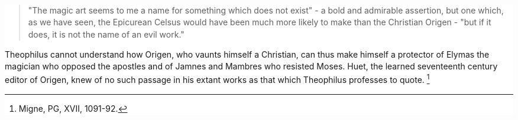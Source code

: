  [^31:2]: Epistola 96 in Migne, PL,  XXII, 78.

> "The magic art seems to me a name for something which does not exist" - a bold and admirable assertion, but one which, as we have seen, the Epicurean Celsus would have been much more likely to make than the Christian Origen - "but if it does, it is not the name of an evil work." 

Theophilus cannot understand how Origen, who vaunts himself a Christian, can thus make himself a protector of Elymas the magician who opposed the apostles and of Jamnes and Mambres who resisted Moses. Huet, the learned seventeenth century editor of Origen, knew of no such passage in his extant works as that which Theophilus professes to quote. [^31:3] 

 [^31:3]: Migne, PG, XVII, 1091-92.




 [^1:1]: Greek text in Migne PG, Vol. XI. English translation in the Ante-Nicene Fathers, of which I generally make use in quotations from the work. On the MSS of the Against Celsus see Paul Koetschau, Die Textüberlieferung der Bücher des Origenes gegen Celsus in den Handschriften dieses Werkes und der Philokalia. Prolegomena zu einer kritischen Ausgabe, 1889, 157 PP., (TU, VI, 1).
 [^2:1]: I, 71 ; also II, 32. 
 [^2:2]: I, 38; also VIII, 9; II,48. 
 [^2:3]: I,68; III, 52.
 [^2:4]: II,49.
 [^2:5]: VII, 36.
 [^2:6]: I, 6.
 [^2:7]: VI, 40.
 [^2:8]: V, 51.
 [^2:9]: I, 26.
 [^2:10]: IV, 33.
 [^2:11]: V, 6.
 [^3:1]: V, 9.
 [^3:2]: V, 9.
 [^3:3]: VII, 11.
 [^3:4]: VII, 3.
[^3:5]: III, 1.
 [^3:6]: III, 5.
 [^3:7]: III, 46; IV, 51.
 [^3:8]: I, 28.
 [^3:9]: I, 38.
 [^3:10]: I, 60.
 [^3:11]: I, 38.
 [^3:10]: II, 49.
 [^4:2]: II, 51.
 [^4:3]: I, 58.
 [^4:4]: VII, 25.
 [^4:5]: V, 42.
 [^5:1]: I, 68.
 [^5:2]: VI, 41.
 [^5:3]: III, 52
 [^5:4]: See Cap. 21.
 [^6:1]: Kühn, XIX, 48. (de libri propriis ). Μετροδῆρου ἐπιστολὴ πρὸς Κελσον ᾿Επικούρειον.
 [^6:2]: VI, 30.
 [^6:3]: IV. 86.
 [^7:1]: VII, 67.
 [^7:2]: VI, 39.
 [^7:3]: VI, 40.
 [^7:4]: VII, 3 and 35
 [^7:5]: Ps. XCVI, 5.
 [^7:6]: VII, 69.
 [^7:7]: V, 42.
 [^7:8]: II. 51. See also V, 38; VI, 45; VI, 40. VII, 69; VIII, 59; I, 60.
 [^7:9]: See VII, 67, "demons . . . and their several operations, whether led on to them by the conjurations of those who are skilled in the art, or urged on by their own inclinations. .. .”  
 [^8:1]: VII, 4. ως ἐπίπαν γὰρ ἰδιῶται τὸ τοιοῦτον πράττουσι. (os epípan gár idiótai tó toioúton práttousi.)
 [^8:2]: V, 38.
 [^8:3]: VIII, 64.
 [^9:1]: VI, 80.
 [^9:2]: I, 58.
 [^9:3]: I, 60.
 [^9:4]: I, 58. The Magi had been confused with the Chaldeans several centuries before by Ctesias in his _Persica_. cap. 15; see D.F.M&uuml;nter, _Der Stern der Weisen: Untersuchungen &uuml;ber das Geburtsjahr Christi_, Kopenhagen (1827), p. 14.
 [^9:5]: Balaam himself was something of an astrologerer according to M&uuml;nter, _Der Stern der Weisen_, 1827, p. 31. "Die sieben Alt&auml;redie der moabitische Seher Bileam an verschiedenen Orten errichtete (IV B. Mose, XXIII) waren gewiss den sieben Planetf&uuml;rsten gewidmet."
 [^9:6]: Numbers, XXIV, 17. 
 [^9:7]: Similarly an English version  (in an Oxford MS of the early 15th century, Laud Misc., 658) of _The History of the Three Kings of Cologne_, or medieval account  of the translation of the relics of the Magi, in forty-one chapters  with a preface, opens its first chapter with the words: "The mater of these three worshipful and blissid kingis token the begynnyng of the prophecye of Balaam."
 [^9:8]: In Numeros Homilia XIII, in Migne, PG, XII, 675.
 [^10:1]: In _Numeros Homilia_ XV, col. 689.
 [^10:2]: In Genesim Homilia XIV, 3, in PG, XII, 238.
 [^10:3]: Origenis in _Numeros Homilia_, Prologus Rufini Interpretis ad Ursacium. Migne, PG, XII, 583-86.
  [^10:4]: Origenis in _Numeros Homilia_ XIII, Migne, PG, XII, 670-677. In at least one medieval manu-script we find the homily upon  Balaam preserved separately, BN  13350, 12th century, fol. 92V, et  omeliae de Balaham et Balach. 
 [^11:1]: W. H. Bennett, Balaam, in EB, 11th edition. 
 [^11:2]: One cannot help wondering whether Pharaoh's magicians lost their rods for good as a result of this manoeuvre, but it is a point upon which the Scriptural narrative fails to enlighten us. 
 [^11:3]: II, 15-16.
 [^11:4]: Antiq., IV, 6. 
 [^11:5]: Johannis Hildeshemensis, _Liber de trium regum translatione_, 1478, cap. 2. 
 [^12:1]: E.W.Hengstenberg, _Die Geschichte Bileains und seine Weissagungen_, Berlin, 1842. Hengstenberg tried to take middle ground between Philo Judaeus, Ambrose, Augustine, Gregory of Nyssa, Theodoret, and others who regarded Balaam as a godless false prophet and magician, and the contrary opinion of Tertullian, Jerome, and some moderns who hold that Balaam was originally a devout man and true prophet who fell through his covetousness. 
 [^12:2]: "Et ideo quasi expertus in talibus in opinione erat omnibus qui erant in Oriente . . . Certus ergo Balach de hoc et frequenter expertus.
 [^13:1]: In Homily XIV. 
 [^13:2]: Migne, PG, XII, 1011-28. 
 [^13:3]: J.G.Frazer (1918), II, 522, note, however, says of I.Samuel, XXVIII, 12: "It seems that we must read, 'And when the woman saw Saul,' with six manuscripts of the Septuagint and some modern critics, instead of, 'And when the woman saw Samuel.' "
 [^13:4]: VI, 41
 [^14:1]: V, 48.
 [^14:2]: I, 30. 
 [^14:3]: II, 34.
 [^14:4]: IV, 33, and I, 22. 
 [^14:5]: IV, 33. On the use of mystic names of God among the Jews of this period and "the new and greatly developed angelology that flourished at that time in Egypt and Palestine" see the Introduction to M. Caster's edition of _The Sword of Moses_, 1896, - a book of magic found in a 13-14th century Hebrew MS, but which is mentioned in the nth century and which he would trace back to ancient times.
 [^16:1]: I, 6. It also, however, suggests the efficacy ascribed by the Mandaeans to the repetition of passages from their sacred books.
 [^16:2]: II, 49. 
 [^16:3]: I, 25 ; V, 45. 
 [^16:4]: V, 45.
 [^16:5]: I, 24, 
 [^17:1]: IV, 33; I, 22, etc
 [^17:2]: In Math. XXVI, 23 (Migne. PG, XIII, 1757).
 [^18:1]: See p. 366 in Chapter XV on VIII. 28. 
 [^18:2]: V, 27.
 [^18:3]: VIII, 28.
 [^18:4]: VIII, 58.
 [^19:1]: VIII, 60.
 [^19:2]: VIII, 63.
 [^19:3]: VII, 68.
 [^19:4]: VII, 60.
 [^19:5]: VIII, 59.
 [^19:6]: V, 28.
 [^19:7]: V, 29; see Deut. xxxii, 8.
 [^20:1]: V, 30
 [^20:2]: V, 32.
 [^20:3]: VIII, 31.
 [^20:4]: Migne, PG, XII, 680. 
 [^20:5]: III, 12.
 [^20:6]: I, 8.
 [^21:1]: V, 54; see Book of Enoch, XL, 9.
 [^21:2]: Matthew. XVIII, 10.
 [^21:3]: VII, 5.
 [^21:4]: V, 6-9. 
 [^21:5]: V, 6. 
 [^22:1]: IV, 67; V, 20-21, 
 [^22:2]: VI, 80. 
 [^22:3]: Duhem (1913-1917) II 447, treats of "Les Peres de I'Eglise et la Grande Annee." 
 [^22:4]: V, II.
 [^22:5]: _De principiis_, I, 7. 
 [^22:6]: V, 10. 
 [^22:7]: Dent., IV, 19-20.
 [^23:1]: V, 12.
 [^23:2]: I, 59.
 [^23:3]: V, 11.
 [^23:4]: P.D.Huet, _Origenianorum_ Lib. II, Cap. II, Quaestio VIII, _De astris_, in Migne, _Patrologia Graeca_, XVII, 973, et seq. 
 [^23:5]: XVII, 28.
 [^23:6]: "In prooemio libri prioris eiusdem Περὶ ἀρχῶν -Perí archón -  On the principles, num. 10".
 [^23:7]: Eusebius, Praep. Evang., VI, II, in Migne, PG, XXI, 477-506.
 [^28:1]: PG, XXI, 489.
 [^28:2]: PG, XXI, 501-502. 
 [^28:3]: P.D.Huet, Lib., II, ii, V. 10, cites Basil, Homil. 3 in Hexaem.; Epiphanius, Hacr., LXIV, 4, and Epist. ad Joan. Jerosolymit., cap. 3; Jerome, Epist. 61 ad Pammach., cap. 3; Gregory Nyss., lib. in Hexaem.; Augustine, Confess.. XIII, 15; Isidore, Origin., VII, 5. See also Duhem (1913-1917) II, 487, "Les eaux supracelestes." 
 [^29:1]: V, 21.
 [^29:2]: iv, 90-95
 [^29:3]: Origen quotes, "Ye shall not practise augury nor observe the flight of birds," which is found in  the Septuagint, Lezit., XIX, 26. 
 [^29:4]: I, 66.
 [^30:1]: I, 36.
 [^30:2]: I, 33.
 [^30:3]: IV, 86-88.
 [^30:4]: IV, 98.
 [^30:5]: IV, 93; it will be recalled that the witches in The Golden Ass of Apuleius assume the bodies of weasels in order to rob a corpse.
 [^30:6]: I, 37.
 [^30:7]: VII, 30.
 [^30:8]: VIII, 19-20. 
 [^31:1]: Homily 18 on Numbers, Migne, PG, XII, 715.